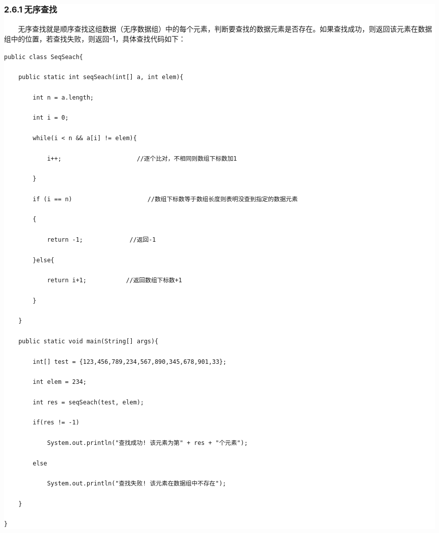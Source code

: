 ### 2.6.1  无序查找  

&emsp;&emsp;无序查找就是顺序查找这组数据（无序数据组）中的每个元素，判断要查找的数据元素是否存在。如果查找成功，则返回该元素在数据组中的位置，若查找失败，则返回-1，具体查找代码如下：


```
public class SeqSeach{

    public static int seqSeach(int[] a, int elem){

        int n = a.length;

        int i = 0;

        while(i < n && a[i] != elem){

            i++;                     //逐个比对，不相同则数组下标数加1

        }

        if (i == n)                     //数组下标数等于数组长度则表明没查到指定的数据元素

        {

            return -1;             //返回-1

        }else{

            return i+1;           //返回数组下标数+1

        } 

    }       

    public static void main(String[] args){

        int[] test = {123,456,789,234,567,890,345,678,901,33};

        int elem = 234;

        int res = seqSeach(test, elem);

        if(res != -1)

            System.out.println("查找成功! 该元素为第" + res + "个元素");

        else  

            System.out.println("查找失败! 该元素在数据组中不存在");

    }

}
```
